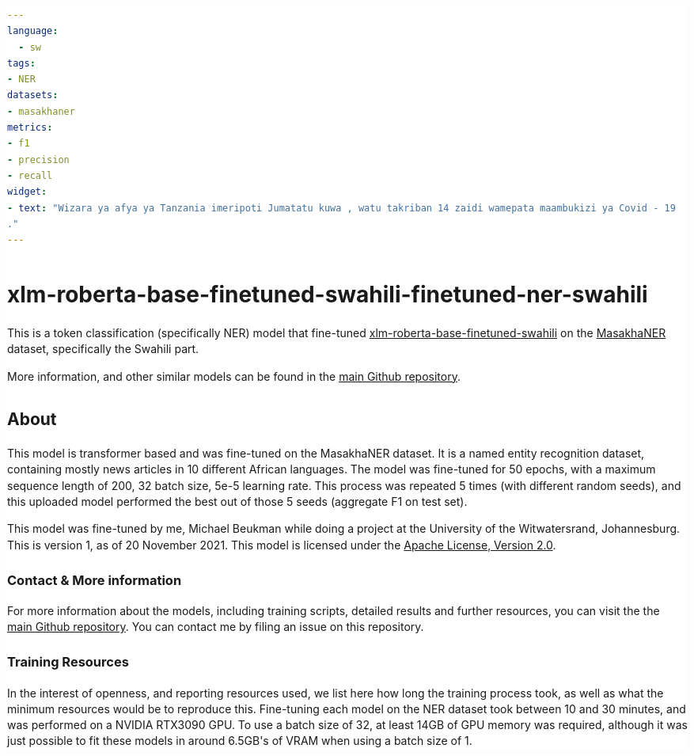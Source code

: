```yaml
---
language: 
  - sw
tags:
- NER
datasets:
- masakhaner
metrics:
- f1
- precision
- recall
widget:
- text: "Wizara ya afya ya Tanzania imeripoti Jumatatu kuwa , watu takriban 14 zaidi wamepata maambukizi ya Covid - 19 ."
---
```



# xlm-roberta-base-finetuned-swahili-finetuned-ner-swahili
This is a token classification (specifically NER) model that fine-tuned [xlm-roberta-base-finetuned-swahili](https://huggingface.co/Davlan/xlm-roberta-base-finetuned-swahili) on the [MasakhaNER](https://arxiv.org/abs/2103.11811) dataset, specifically the Swahili part.

More information, and other similar models can be found in the [main Github repository](https://github.com/Michael-Beukman/NERTransfer).

## About
This model is transformer based and was fine-tuned on the MasakhaNER dataset. It is a named entity recognition dataset, containing mostly news articles in 10 different African languages. 
The model was fine-tuned for 50 epochs, with a maximum sequence length of 200, 32 batch size, 5e-5 learning rate. This process was repeated 5 times (with different random seeds), and this uploaded model performed the best out of those 5 seeds (aggregate F1 on test set).

This model was fine-tuned by me, Michael Beukman while doing a project at the University of the Witwatersrand, Johannesburg. This is version 1, as of 20 November 2021.
This model is licensed under the [Apache License, Version 2.0](https://www.apache.org/licenses/LICENSE-2.0).

### Contact & More information
For more information about the models, including training scripts, detailed results and further resources, you can visit the the [main Github repository](https://github.com/Michael-Beukman/NERTransfer). You can contact me by filing an issue on this repository.

### Training Resources
In the interest of openness, and reporting resources used, we list here how long the training process took, as well as what the minimum resources would be to reproduce this. Fine-tuning each model on the NER dataset took between 10 and 30 minutes, and was performed on a NVIDIA RTX3090 GPU. To use a batch size of 32, at least 14GB of GPU memory was required, although it was just possible to fit these models in around 6.5GB's of VRAM when using a batch size of 1.
